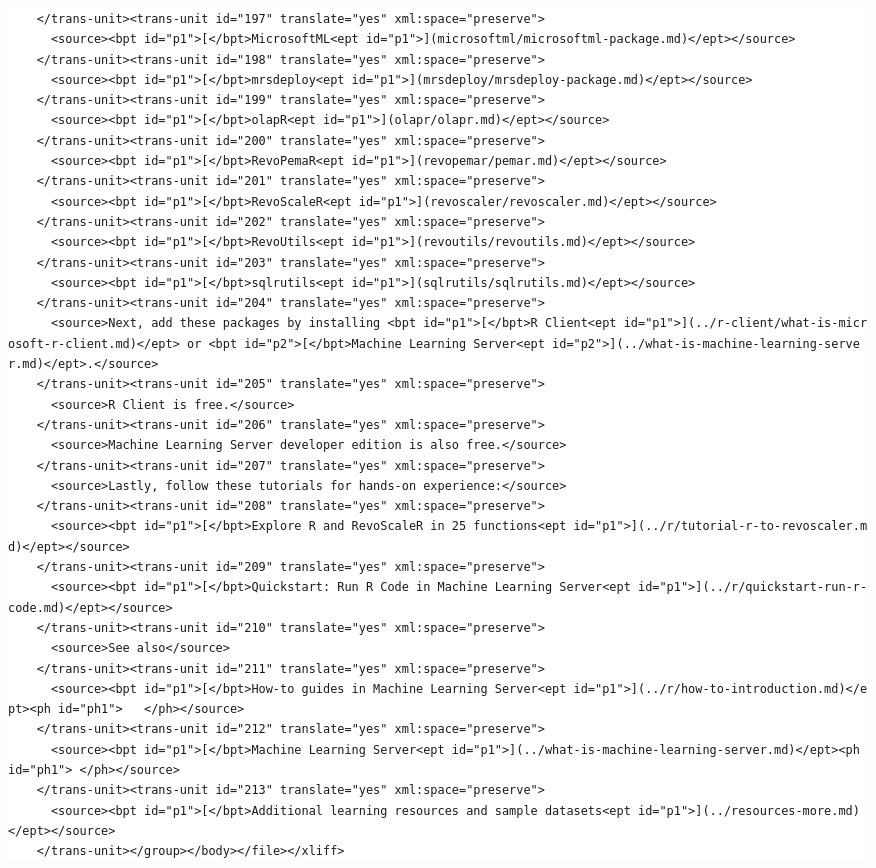         </trans-unit><trans-unit id="197" translate="yes" xml:space="preserve">
          <source><bpt id="p1">[</bpt>MicrosoftML<ept id="p1">](microsoftml/microsoftml-package.md)</ept></source>
        </trans-unit><trans-unit id="198" translate="yes" xml:space="preserve">
          <source><bpt id="p1">[</bpt>mrsdeploy<ept id="p1">](mrsdeploy/mrsdeploy-package.md)</ept></source>
        </trans-unit><trans-unit id="199" translate="yes" xml:space="preserve">
          <source><bpt id="p1">[</bpt>olapR<ept id="p1">](olapr/olapr.md)</ept></source>
        </trans-unit><trans-unit id="200" translate="yes" xml:space="preserve">
          <source><bpt id="p1">[</bpt>RevoPemaR<ept id="p1">](revopemar/pemar.md)</ept></source>
        </trans-unit><trans-unit id="201" translate="yes" xml:space="preserve">
          <source><bpt id="p1">[</bpt>RevoScaleR<ept id="p1">](revoscaler/revoscaler.md)</ept></source>
        </trans-unit><trans-unit id="202" translate="yes" xml:space="preserve">
          <source><bpt id="p1">[</bpt>RevoUtils<ept id="p1">](revoutils/revoutils.md)</ept></source>
        </trans-unit><trans-unit id="203" translate="yes" xml:space="preserve">
          <source><bpt id="p1">[</bpt>sqlrutils<ept id="p1">](sqlrutils/sqlrutils.md)</ept></source>
        </trans-unit><trans-unit id="204" translate="yes" xml:space="preserve">
          <source>Next, add these packages by installing <bpt id="p1">[</bpt>R Client<ept id="p1">](../r-client/what-is-microsoft-r-client.md)</ept> or <bpt id="p2">[</bpt>Machine Learning Server<ept id="p2">](../what-is-machine-learning-server.md)</ept>.</source>
        </trans-unit><trans-unit id="205" translate="yes" xml:space="preserve">
          <source>R Client is free.</source>
        </trans-unit><trans-unit id="206" translate="yes" xml:space="preserve">
          <source>Machine Learning Server developer edition is also free.</source>
        </trans-unit><trans-unit id="207" translate="yes" xml:space="preserve">
          <source>Lastly, follow these tutorials for hands-on experience:</source>
        </trans-unit><trans-unit id="208" translate="yes" xml:space="preserve">
          <source><bpt id="p1">[</bpt>Explore R and RevoScaleR in 25 functions<ept id="p1">](../r/tutorial-r-to-revoscaler.md)</ept></source>
        </trans-unit><trans-unit id="209" translate="yes" xml:space="preserve">
          <source><bpt id="p1">[</bpt>Quickstart: Run R Code in Machine Learning Server<ept id="p1">](../r/quickstart-run-r-code.md)</ept></source>
        </trans-unit><trans-unit id="210" translate="yes" xml:space="preserve">
          <source>See also</source>
        </trans-unit><trans-unit id="211" translate="yes" xml:space="preserve">
          <source><bpt id="p1">[</bpt>How-to guides in Machine Learning Server<ept id="p1">](../r/how-to-introduction.md)</ept><ph id="ph1">   </ph></source>
        </trans-unit><trans-unit id="212" translate="yes" xml:space="preserve">
          <source><bpt id="p1">[</bpt>Machine Learning Server<ept id="p1">](../what-is-machine-learning-server.md)</ept><ph id="ph1"> </ph></source>
        </trans-unit><trans-unit id="213" translate="yes" xml:space="preserve">
          <source><bpt id="p1">[</bpt>Additional learning resources and sample datasets<ept id="p1">](../resources-more.md)</ept></source>
        </trans-unit></group></body></file></xliff>